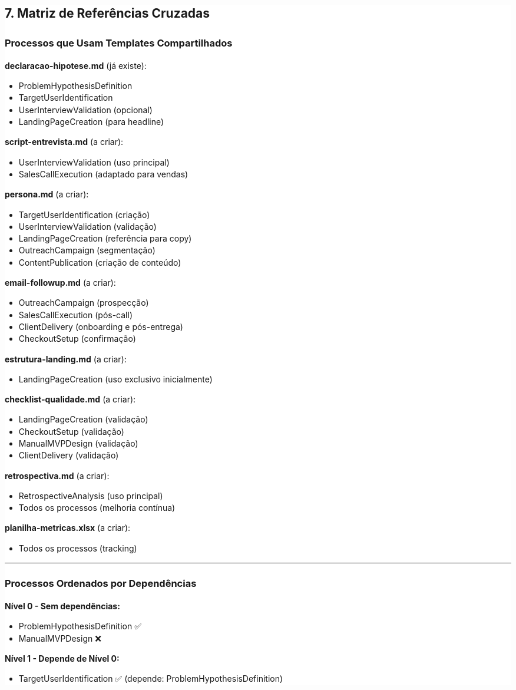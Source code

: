 
## 7. Matriz de Referências Cruzadas

### Processos que Usam Templates Compartilhados

**declaracao-hipotese.md** (já existe):
- ProblemHypothesisDefinition
- TargetUserIdentification
- UserInterviewValidation (opcional)
- LandingPageCreation (para headline)

**script-entrevista.md** (a criar):
- UserInterviewValidation (uso principal)
- SalesCallExecution (adaptado para vendas)

**persona.md** (a criar):
- TargetUserIdentification (criação)
- UserInterviewValidation (validação)
- LandingPageCreation (referência para copy)
- OutreachCampaign (segmentação)
- ContentPublication (criação de conteúdo)

**email-followup.md** (a criar):
- OutreachCampaign (prospecção)
- SalesCallExecution (pós-call)
- ClientDelivery (onboarding e pós-entrega)
- CheckoutSetup (confirmação)

**estrutura-landing.md** (a criar):
- LandingPageCreation (uso exclusivo inicialmente)

**checklist-qualidade.md** (a criar):
- LandingPageCreation (validação)
- CheckoutSetup (validação)
- ManualMVPDesign (validação)
- ClientDelivery (validação)

**retrospectiva.md** (a criar):
- RetrospectiveAnalysis (uso principal)
- Todos os processos (melhoria contínua)

**planilha-metricas.xlsx** (a criar):
- Todos os processos (tracking)

---

### Processos Ordenados por Dependências

**Nível 0 - Sem dependências:**
- ProblemHypothesisDefinition ✅
- ManualMVPDesign ❌

**Nível 1 - Depende de Nível 0:**
- TargetUserIdentification ✅ (depende: ProblemHypothesisDefinition)
